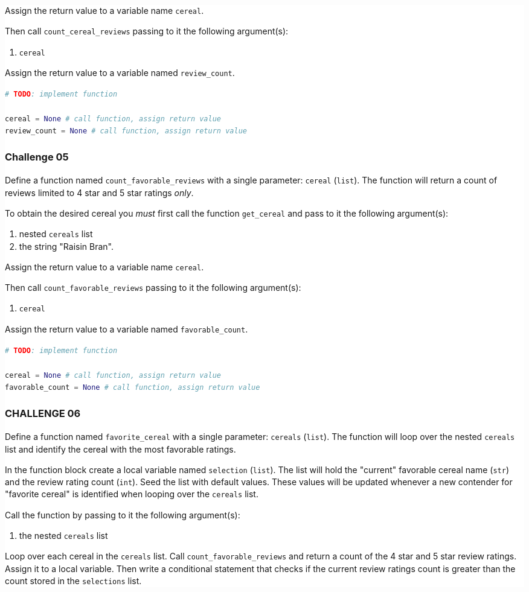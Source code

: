Assign the return value to a variable name `cereal`.

Then call `count_cereal_reviews` passing to it the following argument(s):

1. `cereal`

Assign the return value to a variable named `review_count`.

```python
# TODO: implement function

cereal = None # call function, assign return value
review_count = None # call function, assign return value
```

### Challenge 05

Define a function named `count_favorable_reviews` with a single parameter: `cereal` (`list`). The
function will return a count of reviews limited to 4 star and 5 star ratings _only_.

To obtain the desired cereal you _must_ first call the function `get_cereal` and pass to it the
following argument(s):

1. nested `cereals` list
2. the string "Raisin Bran".

Assign the return value to a variable name `cereal`.

Then call `count_favorable_reviews` passing to it the following argument(s):

1. `cereal`

Assign the return value to a variable named `favorable_count`.

```python
# TODO: implement function

cereal = None # call function, assign return value
favorable_count = None # call function, assign return value
```

### CHALLENGE 06

Define a function named `favorite_cereal` with a single parameter: `cereals` (`list`). The function
will loop over the nested `cereals` list and identify the cereal with the most favorable ratings.

In the function block create a local variable named `selection` (`list`). The list will hold the
"current" favorable cereal name (`str`) and the review rating count (`int`). Seed the list with
default values. These values will be updated whenever a new contender for "favorite cereal" is
identified when looping over the `cereals` list.

Call the function by passing to it the following argument(s):

1. the nested `cereals` list

Loop over each cereal in the `cereals` list. Call `count_favorable_reviews` and return a
count of the 4 star and 5 star review ratings. Assign it to a local variable. Then write a
conditional statement that checks if the current review ratings count is greater than the count
stored in the `selections` list.
